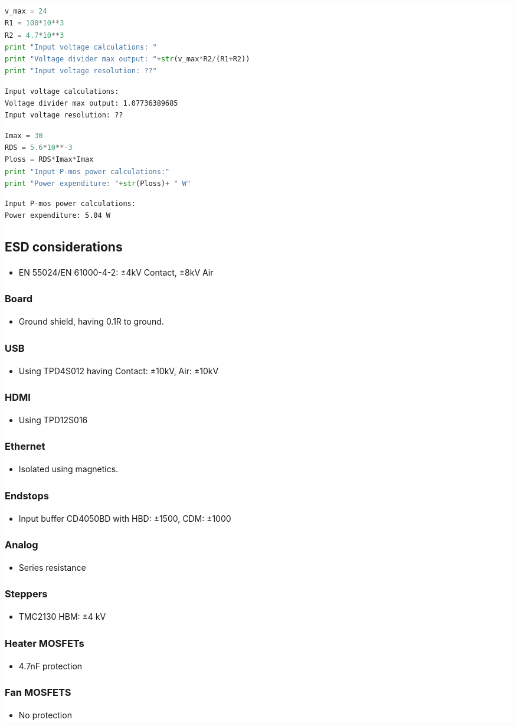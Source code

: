 

```python
v_max = 24
R1 = 100*10**3
R2 = 4.7*10**3
print "Input voltage calculations: "
print "Voltage divider max output: "+str(v_max*R2/(R1+R2))
print "Input voltage resolution: ??"
```

    Input voltage calculations: 
    Voltage divider max output: 1.07736389685
    Input voltage resolution: ??



```python
Imax = 30
RDS = 5.6*10**-3
Ploss = RDS*Imax*Imax
print "Input P-mos power calculations:"
print "Power expenditure: "+str(Ploss)+ " W"
```

    Input P-mos power calculations:
    Power expenditure: 5.04 W


## ESD considerations
 - EN 55024/EN 61000-4-2: ±4kV Contact, ±8kV Air
### Board
 - Ground shield, having 0.1R to ground. 
### USB 
 - Using TPD4S012 having Contact: ±10kV, Air: ±10kV
### HDMI
 - Using TPD12S016
### Ethernet 
 - Isolated using magnetics. 
### Endstops
 - Input buffer CD4050BD with HBD: ±1500, CDM: ±1000
### Analog 
 - Series resistance
### Steppers
 - TMC2130 HBM: ±4 kV
### Heater MOSFETs
 - 4.7nF protection 
### Fan MOSFETS
 - No protection
